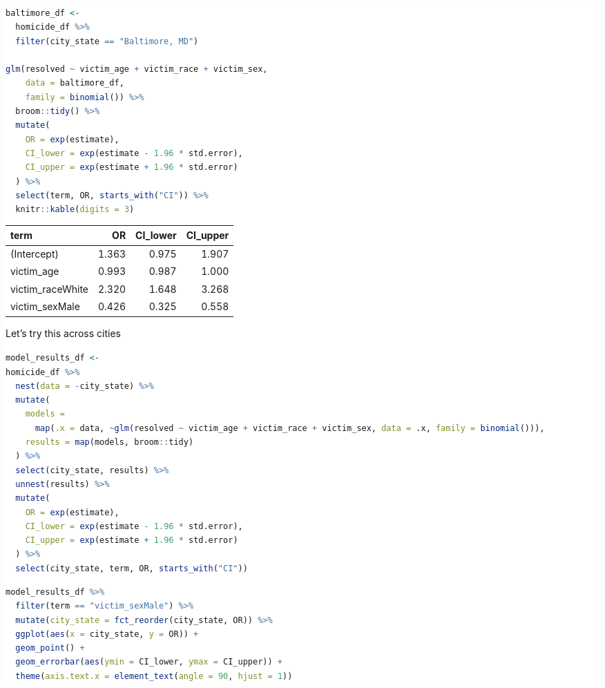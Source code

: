 ``` r
baltimore_df <-
  homicide_df %>% 
  filter(city_state == "Baltimore, MD")

glm(resolved ~ victim_age + victim_race + victim_sex, 
    data = baltimore_df, 
    family = binomial()) %>% 
  broom::tidy() %>% 
  mutate(
    OR = exp(estimate), 
    CI_lower = exp(estimate - 1.96 * std.error), 
    CI_upper = exp(estimate + 1.96 * std.error)
  ) %>% 
  select(term, OR, starts_with("CI")) %>% 
  knitr::kable(digits = 3)
```

| term              |    OR | CI\_lower | CI\_upper |
| :---------------- | ----: | --------: | --------: |
| (Intercept)       | 1.363 |     0.975 |     1.907 |
| victim\_age       | 0.993 |     0.987 |     1.000 |
| victim\_raceWhite | 2.320 |     1.648 |     3.268 |
| victim\_sexMale   | 0.426 |     0.325 |     0.558 |

Let’s try this across cities

``` r
model_results_df <-
homicide_df %>% 
  nest(data = -city_state) %>% 
  mutate(
    models = 
      map(.x = data, ~glm(resolved ~ victim_age + victim_race + victim_sex, data = .x, family = binomial())), 
    results = map(models, broom::tidy)
  ) %>% 
  select(city_state, results) %>% 
  unnest(results) %>% 
  mutate(
    OR = exp(estimate), 
    CI_lower = exp(estimate - 1.96 * std.error), 
    CI_upper = exp(estimate + 1.96 * std.error)
  ) %>% 
  select(city_state, term, OR, starts_with("CI"))
```

``` r
model_results_df %>% 
  filter(term == "victim_sexMale") %>% 
  mutate(city_state = fct_reorder(city_state, OR)) %>% 
  ggplot(aes(x = city_state, y = OR)) +
  geom_point() +
  geom_errorbar(aes(ymin = CI_lower, ymax = CI_upper)) +
  theme(axis.text.x = element_text(angle = 90, hjust = 1))
```
